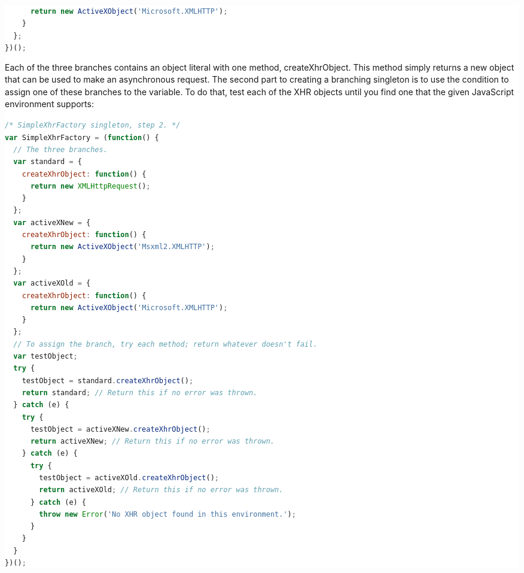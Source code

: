 ```javascript
      return new ActiveXObject('Microsoft.XMLHTTP');
    }
  };
})();
```

Each of the three branches contains an object literal with one method, createXhrObject. This method simply returns a new object that can be used to make an asynchronous request. The second part to creating a branching singleton is to use the condition to assign one of these branches to the variable. To do that, test each of the XHR objects until you find one that
the given JavaScript environment supports:

```javascript
/* SimpleXhrFactory singleton, step 2. */
var SimpleXhrFactory = (function() {
  // The three branches.
  var standard = {
    createXhrObject: function() {
      return new XMLHttpRequest();
    }
  };
  var activeXNew = {
    createXhrObject: function() {
      return new ActiveXObject('Msxml2.XMLHTTP');
    }
  };
  var activeXOld = {
    createXhrObject: function() {
      return new ActiveXObject('Microsoft.XMLHTTP');
    }
  };
  // To assign the branch, try each method; return whatever doesn't fail.
  var testObject;
  try {
    testObject = standard.createXhrObject();
    return standard; // Return this if no error was thrown.
  } catch (e) {
    try {
      testObject = activeXNew.createXhrObject();
      return activeXNew; // Return this if no error was thrown.
    } catch (e) {
      try {
        testObject = activeXOld.createXhrObject();
        return activeXOld; // Return this if no error was thrown.
      } catch (e) {
        throw new Error('No XHR object found in this environment.');
      }
    }
  }
})();
```
